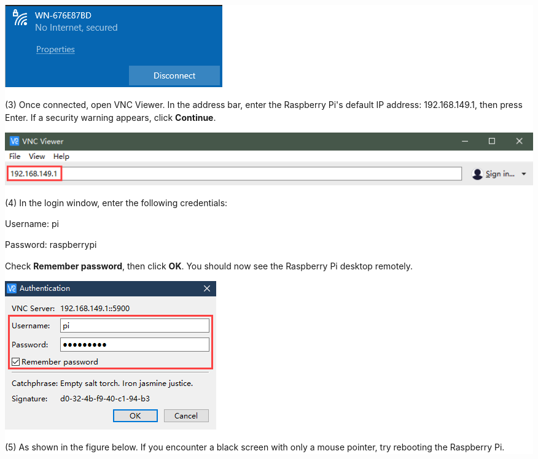 <img class="common_img" src="../_static/media/chapter_3/section_1/01/image10.png" />

(3) Once connected, open VNC Viewer. In the address bar, enter the Raspberry Pi's default IP address: 192.168.149.1, then press Enter. If a security warning appears, click **Continue**.  

<img class="common_img" src="../_static/media/chapter_3/section_1/01/image11.png" />

(4) In the login window, enter the following credentials:  

Username: pi

Password: raspberrypi

Check **Remember password**, then click **OK**. You should now see the Raspberry Pi desktop remotely.

<img class="common_img" src="../_static/media/chapter_3/section_1/01/image12.png" />

(5) As shown in the figure below. If you encounter a black screen with only a mouse pointer, try rebooting the Raspberry Pi.
